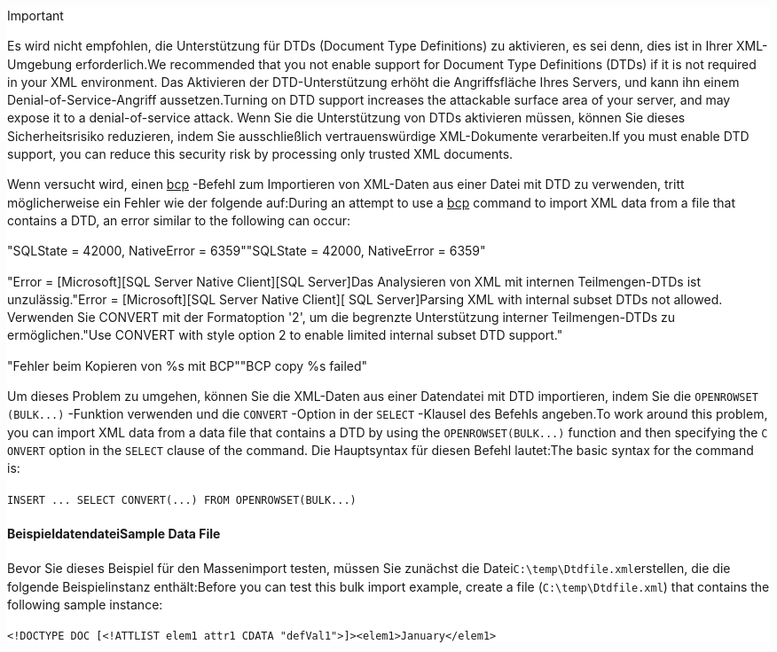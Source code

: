 > [!IMPORTANT]  
>  <span data-ttu-id="2ff47-151">Es wird nicht empfohlen, die Unterstützung für DTDs (Document Type Definitions) zu aktivieren, es sei denn, dies ist in Ihrer XML-Umgebung erforderlich.</span><span class="sxs-lookup"><span data-stu-id="2ff47-151">We recommended that you not enable support for Document Type Definitions (DTDs) if it is not required in your XML environment.</span></span> <span data-ttu-id="2ff47-152">Das Aktivieren der DTD-Unterstützung erhöht die Angriffsfläche Ihres Servers, und kann ihn einem Denial-of-Service-Angriff aussetzen.</span><span class="sxs-lookup"><span data-stu-id="2ff47-152">Turning on DTD support increases the attackable surface area of your server, and may expose it to a denial-of-service attack.</span></span> <span data-ttu-id="2ff47-153">Wenn Sie die Unterstützung von DTDs aktivieren müssen, können Sie dieses Sicherheitsrisiko reduzieren, indem Sie ausschließlich vertrauenswürdige XML-Dokumente verarbeiten.</span><span class="sxs-lookup"><span data-stu-id="2ff47-153">If you must enable DTD support, you can reduce this security risk by processing only trusted XML documents.</span></span>  
  
 <span data-ttu-id="2ff47-154">Wenn versucht wird, einen [bcp](../../tools/bcp-utility.md) -Befehl zum Importieren von XML-Daten aus einer Datei mit DTD zu verwenden, tritt möglicherweise ein Fehler wie der folgende auf:</span><span class="sxs-lookup"><span data-stu-id="2ff47-154">During an attempt to use a [bcp](../../tools/bcp-utility.md) command to import XML data from a file that contains a DTD, an error similar to the following can occur:</span></span>  
  
 <span data-ttu-id="2ff47-155">"SQLState = 42000, NativeError = 6359"</span><span class="sxs-lookup"><span data-stu-id="2ff47-155">"SQLState = 42000, NativeError = 6359"</span></span>  
  
 <span data-ttu-id="2ff47-156">"Error = [Microsoft][SQL Server Native Client][SQL Server]Das Analysieren von XML mit internen Teilmengen-DTDs ist unzulässig.</span><span class="sxs-lookup"><span data-stu-id="2ff47-156">"Error = [Microsoft][SQL Server Native Client][ SQL Server]Parsing XML with internal subset DTDs not allowed.</span></span> <span data-ttu-id="2ff47-157">Verwenden Sie CONVERT mit der Formatoption '2', um die begrenzte Unterstützung interner Teilmengen-DTDs zu ermöglichen."</span><span class="sxs-lookup"><span data-stu-id="2ff47-157">Use CONVERT with style option 2 to enable limited internal subset DTD support."</span></span>  
  
 <span data-ttu-id="2ff47-158">"Fehler beim Kopieren von %s mit BCP"</span><span class="sxs-lookup"><span data-stu-id="2ff47-158">"BCP copy %s failed"</span></span>  
  
 <span data-ttu-id="2ff47-159">Um dieses Problem zu umgehen, können Sie die XML-Daten aus einer Datendatei mit DTD importieren, indem Sie die `OPENROWSET(BULK...)` -Funktion verwenden und die `CONVERT` -Option in der `SELECT` -Klausel des Befehls angeben.</span><span class="sxs-lookup"><span data-stu-id="2ff47-159">To work around this problem, you can import XML data from a data file that contains a DTD by using the `OPENROWSET(BULK...)` function and then specifying the `CONVERT` option in the `SELECT` clause of the command.</span></span> <span data-ttu-id="2ff47-160">Die Hauptsyntax für diesen Befehl lautet:</span><span class="sxs-lookup"><span data-stu-id="2ff47-160">The basic syntax for the command is:</span></span>  
  
 `INSERT ... SELECT CONVERT(...) FROM OPENROWSET(BULK...)`  
  
#### <a name="sample-data-file"></a><span data-ttu-id="2ff47-161">Beispieldatendatei</span><span class="sxs-lookup"><span data-stu-id="2ff47-161">Sample Data File</span></span>  
 <span data-ttu-id="2ff47-162">Bevor Sie dieses Beispiel für den Massenimport testen, müssen Sie zunächst die Datei`C:\temp\Dtdfile.xml`erstellen, die die folgende Beispielinstanz enthält:</span><span class="sxs-lookup"><span data-stu-id="2ff47-162">Before you can test this bulk import example, create a file (`C:\temp\Dtdfile.xml`) that contains the following sample instance:</span></span>  
  
```  
<!DOCTYPE DOC [<!ATTLIST elem1 attr1 CDATA "defVal1">]><elem1>January</elem1>  
```  
  